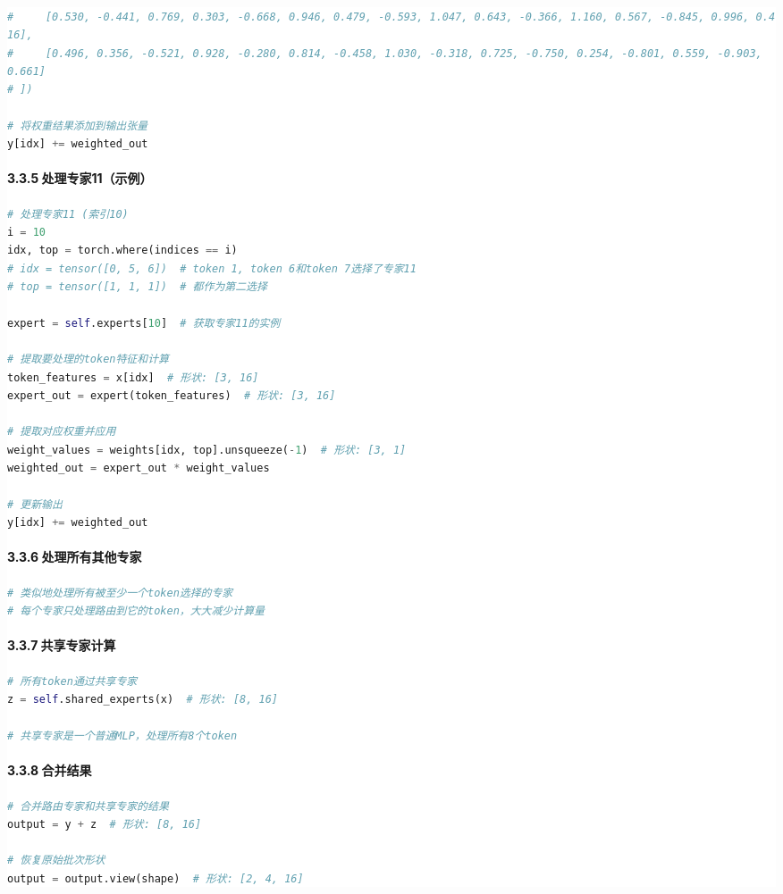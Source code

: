 ```python
#     [0.530, -0.441, 0.769, 0.303, -0.668, 0.946, 0.479, -0.593, 1.047, 0.643, -0.366, 1.160, 0.567, -0.845, 0.996, 0.416],
#     [0.496, 0.356, -0.521, 0.928, -0.280, 0.814, -0.458, 1.030, -0.318, 0.725, -0.750, 0.254, -0.801, 0.559, -0.903, 0.661]
# ])

# 将权重结果添加到输出张量
y[idx] += weighted_out
```

#### 3.3.5 处理专家11（示例）

```python
# 处理专家11 (索引10)
i = 10
idx, top = torch.where(indices == i)
# idx = tensor([0, 5, 6])  # token 1, token 6和token 7选择了专家11
# top = tensor([1, 1, 1])  # 都作为第二选择

expert = self.experts[10]  # 获取专家11的实例

# 提取要处理的token特征和计算
token_features = x[idx]  # 形状: [3, 16]
expert_out = expert(token_features)  # 形状: [3, 16]

# 提取对应权重并应用
weight_values = weights[idx, top].unsqueeze(-1)  # 形状: [3, 1]
weighted_out = expert_out * weight_values

# 更新输出
y[idx] += weighted_out
```

#### 3.3.6 处理所有其他专家

```python
# 类似地处理所有被至少一个token选择的专家
# 每个专家只处理路由到它的token，大大减少计算量
```

#### 3.3.7 共享专家计算

```python
# 所有token通过共享专家
z = self.shared_experts(x)  # 形状: [8, 16]

# 共享专家是一个普通MLP，处理所有8个token
```

#### 3.3.8 合并结果

```python
# 合并路由专家和共享专家的结果
output = y + z  # 形状: [8, 16]

# 恢复原始批次形状
output = output.view(shape)  # 形状: [2, 4, 16]
```
